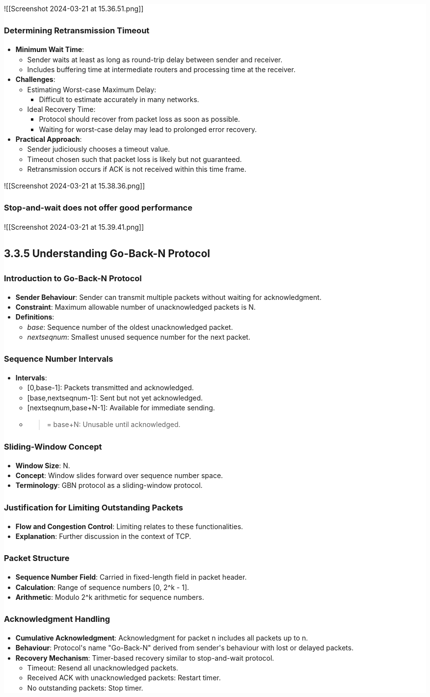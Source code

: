 ![[Screenshot 2024-03-21 at 15.36.51.png]]
### Determining Retransmission Timeout
- **Minimum Wait Time**:
  - Sender waits at least as long as round-trip delay between sender and receiver.
  - Includes buffering time at intermediate routers and processing time at the receiver.
- **Challenges**:
  - Estimating Worst-case Maximum Delay:
    - Difficult to estimate accurately in many networks.
  - Ideal Recovery Time:
    - Protocol should recover from packet loss as soon as possible.
    - Waiting for worst-case delay may lead to prolonged error recovery.
- **Practical Approach**:
  - Sender judiciously chooses a timeout value.
  - Timeout chosen such that packet loss is likely but not guaranteed.
  - Retransmission occurs if ACK is not received within this time frame.

![[Screenshot 2024-03-21 at 15.38.36.png]]

### Stop-and-wait does not offer good performance

![[Screenshot 2024-03-21 at 15.39.41.png]]

## 3.3.5 Understanding Go-Back-N Protocol
### Introduction to Go-Back-N Protocol
- **Sender Behaviour**: Sender can transmit multiple packets without waiting for acknowledgment.
- **Constraint**: Maximum allowable number of unacknowledged packets is N.
- **Definitions**:
  - *base*: Sequence number of the oldest unacknowledged packet.
  - *nextseqnum*: Smallest unused sequence number for the next packet.
### Sequence Number Intervals
- **Intervals**:
  - [0,base-1]: Packets transmitted and acknowledged.
  - [base,nextseqnum-1]: Sent but not yet acknowledged.
  - [nextseqnum,base+N-1]: Available for immediate sending.
  - >= base+N: Unusable until acknowledged.
### Sliding-Window Concept
- **Window Size**: N.
- **Concept**: Window slides forward over sequence number space.
- **Terminology**: GBN protocol as a sliding-window protocol.
### Justification for Limiting Outstanding Packets
- **Flow and Congestion Control**: Limiting relates to these functionalities.
- **Explanation**: Further discussion in the context of TCP.
### Packet Structure
- **Sequence Number Field**: Carried in fixed-length field in packet header.
- **Calculation**: Range of sequence numbers \[0, 2^k - 1\].
- **Arithmetic**: Modulo 2^k arithmetic for sequence numbers.
### Acknowledgment Handling
- **Cumulative Acknowledgment**: Acknowledgment for packet n includes all packets up to n.
- **Behaviour**: Protocol's name "Go-Back-N" derived from sender's behaviour with lost or delayed packets.
- **Recovery Mechanism**: Timer-based recovery similar to stop-and-wait protocol.
  - Timeout: Resend all unacknowledged packets.
  - Received ACK with unacknowledged packets: Restart timer.
  - No outstanding packets: Stop timer.
